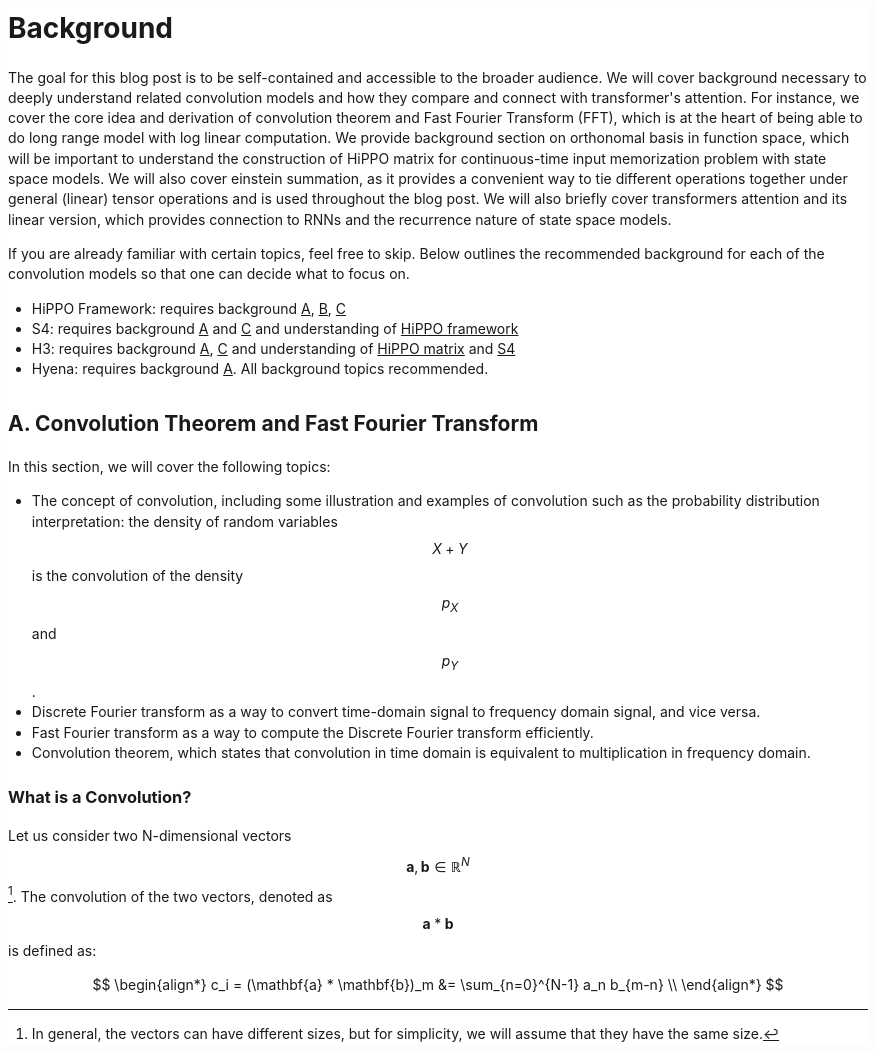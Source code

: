 

# Background 

The goal for this blog post is to be self-contained and accessible to the broader audience. We will cover background necessary to deeply understand related convolution models and how they compare and connect with transformer's attention. For instance, we cover the core idea and derivation of convolution theorem and Fast Fourier Transform (FFT), which is at the heart of being able to do long range model with log linear computation. We provide background section on orthonomal basis in function space, which will be important to understand the construction of HiPPO matrix for continuous-time input memorization problem with state space models. We will also cover einstein summation, as it provides a convenient way to tie different operations together under general (linear) tensor operations and is used throughout the blog post. We will also briefly cover transformers attention and its linear version, which provides connection to RNNs and the recurrence nature of state space models.

If you are already familiar with certain topics, feel free to skip. Below outlines the recommended background for each of the convolution models so that one can decide what to focus on.


* HiPPO Framework: requires background [A](#a-convolution-and-fast-fourier-transform), [B](#b-orthonormal-basis-in-function-space), [C](#c-state-space-models)
* S4: requires background [A](#a-convolution-and-fast-fourier-transform) and [C](#c-state-space-models) and understanding of [HiPPO framework](#hippo-matrix-for-history-representation-via-state-space-models)
* H3: requires background [A](#a-convolution-and-fast-fourier-transform), [C](#c-state-space-models) and understanding of [HiPPO matrix](#hippo-matrix-for-history-representation-via-state-space-models) and [S4](#s4-structured-state-space)
* Hyena: requires background [A](#a-convolution-and-fast-fourier-transform). All background topics recommended.






## A. Convolution Theorem and Fast Fourier Transform

In this section, we will cover the following topics:
* The concept of convolution, including some illustration and  examples of convolution such as the probability distribution interpretation: the density of random variables $$X + Y$$ is the convolution of the density $$p_X$$ and $$p_Y$$.
* Discrete Fourier transform as a way to convert time-domain signal to frequency domain signal, and vice versa.
* Fast Fourier transform as a way to compute the Discrete Fourier transform efficiently.
* Convolution theorem, which states that convolution in time domain is equivalent to multiplication in frequency domain.


### What is a Convolution?

Let us consider two N-dimensional vectors $$\mathbf{a}, \mathbf{b} \in \mathbb{R}^N$$[^vector-sizes]. The convolution of the two vectors, denoted as $$\mathbf{a} * \mathbf{b}$$ is defined as:

$$
\begin{align*}
c_i = (\mathbf{a} * \mathbf{b})_m &= \sum_{n=0}^{N-1} a_n b_{m-n} \\
\end{align*}
$$


[^single_input_single_output]: We will focus on the single input and single output case for simplicity.
[^vector-sizes]: In general, the vectors can have different sizes, but for simplicity, we will assume that they have the same size.
[^toeplitz]: See [Wikipedia - Toeplitz matrix](https://en.wikipedia.org/wiki/Toeplitz_matrix) for more details on Toeplitz matrix.
[^causal-convolution]: See [Causal Convolution](https://paperswithcode.com/method/causal-convolution#:~:text=Causal%20convolutions%20are%20a%20type,2%20%2C%20%E2%80%A6%20%2C%20x%20T%20.)
[^relatively-zero]: In general, we only need a Dirac delta function to be relatively zero everywhere except at $$t=0$$. This is the case for $$\lim_{L\to \infty} f_L(x) = L \ \text{sinc}(xL)$$ which is not exactly zero outside of $$x=0$$ but is relatively zero compared to at $$x = 0$$.
[^measure-theoretic-innerproduct]: The measure theoretic way is to define the inner product as $$\langle f, g \rangle = \int f(x)^* g(x) d\mu$$ where $$\mu$$ is the measure. In the case of $$L^2[a,b]$$, the measure is $$d\mu = w(x) dx$$ where $$w(x)$$ is the weight function and is zero outside the interval $$[a,b]$$.
 [^isomorphism]: It turns out that such representation is also unique, which implies the an isomorphism between the space of continous functions and the space of sequences of numbers. More precisely, $$L^2[a,b]$$ with a Schauder basis is isomorphic to $$\ell^2$$, the space of square summable sequences. It is quite profound that we can uniquely represent a function that takes values on uncountably many points with a sequence of numbers, which is an countable set! The special structure of the orthonormal basis allows this to happen.
[^attention_full]: In the original linear attention paper, the author keeps the softmax denominator. However, we can view it as an identity function with respect to the length dimension $$m$$ since the denominator involve $$\sum_m \exp(A_{hmn}) = D_{hn}$$, which is independent of $$m$$ and still allows the reodering of the summation $$\sum_m$$ and $$\sum_k$$.
[^function-vs-sequence]: In the case of state space models, we often think of $$u(t)$$ as a function even though in the discretized version, it is a sequence. This is because we can think of $$u(t)$$ as a function that is sampled at discrete time points. In other words, $$u(t)$$ is a function that is defined for all $$t$$, but we only observe it at discrete time points. 
[^implicit-convolution]: In general, an implicit convolution means that given an input $$x$$, the convolution filter $$h_\theta(x)$$ depends on $$x$$ and also potentially some parameters $$\theta$$. In the case of Hyena, the dependence on the data is not as strong -- any input of the same length yields the same position embeddings, hence the same convolution kernels.
[^hilbert-space]: A Hilbert space $$\mathcal{H}$$ is a vector space equipped with an inner product $$\langle \cdot, \cdot \rangle$$ that is complete with respect to the norm induced by the inner product $$ \lVert \cdot  \rVert = \sqrt{ \langle \cdot, \cdot \rangle } $$. Completeness means that any Cauchy sequence in $$ \mathcal{H} $$ converges to an element in within $$\mathcal{H}$$ itself. The convergence is with respect to the norm, which provides a notion of distance. To elaborate on completeness further, a Cauchy sequence is a sequence such that elements $$v_n, v_m$$ are getting closer and closer together as $$n,m \to \infty$$. Intuitively, a complete space means that there are no unexpected "holes" in the space where any sequence that is supposed to converge (a Cauchy sequence) actually converges inside the space itself.
[^schauder-basis]: A Schauder basis is a *countable* basis that is dense in a complete normed space (a Banach space). To say that a basis is *dense* means that any element of the space can be arbitrarily closely approximated by a finite linear combination of basis elements. In other words, for every element in the space and any given small positive distance ($$\epsilon$$), there exists a finite sum of basis elements that is within that distance of the given element. This ensures that the basis "spans" the entire space in a limiting sense, even if any specific finite subset of the basis does not span the space. <br>&nbsp;<br> A crucial distinction to note is that a Schauder basis doesn't need to be mutually orthogonal. This is because it's typically defined in the context of a Banach space, where angles or orthogonality might not be relevant concepts. Yet, in a Hilbert space, it's entirely possible to orthogonalize a Schauder basis using the Gram-Schmidt process. 
[^convergence-in-norm]: The convergence here is in the norm defined by the inner product of the Hilbert space. The proof for convergence is out of scope for this post.
[^periodic]: $$f$$ is periodic in the interval $$[-L,L]$$ if $$f(-L) = f(L)$$. In practice, any function can be made to be periodic via padding. For instance, if a function is defined over $$[-L, L]$$, then we can pad with zeros from $$-L-1$$ to $$-L$$ and also from $$L$$ to $$L+1$$. This would result a function that is periodic over $$[-L-1, L+1]$$.
[^exp-measure]: Or more formally, we say that the inner product is defined via the measure $$d \mu = e^{-x} dx$$. In the Fourier case, we can also think of the inner product as being defined via the measure $$d \mu = \frac{1}{2L} 1_{x \in [-L,L]} dx$$.
